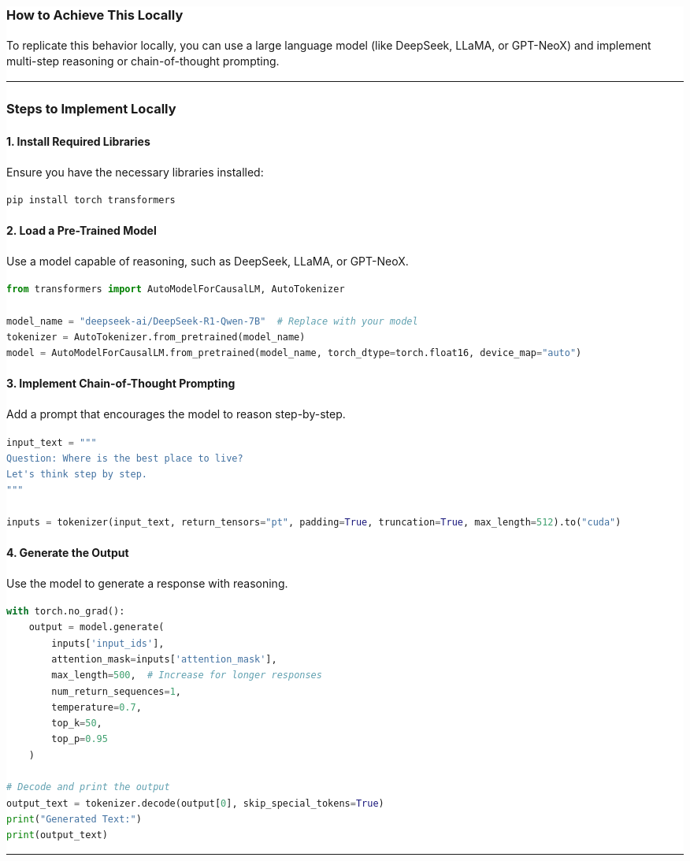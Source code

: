 ### **How to Achieve This Locally**
To replicate this behavior locally, you can use a large language model (like DeepSeek, LLaMA, or GPT-NeoX) and implement multi-step reasoning or chain-of-thought prompting.

---

### **Steps to Implement Locally**

#### 1. **Install Required Libraries**
Ensure you have the necessary libraries installed:
```bash
pip install torch transformers
```

#### 2. **Load a Pre-Trained Model**
Use a model capable of reasoning, such as DeepSeek, LLaMA, or GPT-NeoX.

```python
from transformers import AutoModelForCausalLM, AutoTokenizer

model_name = "deepseek-ai/DeepSeek-R1-Qwen-7B"  # Replace with your model
tokenizer = AutoTokenizer.from_pretrained(model_name)
model = AutoModelForCausalLM.from_pretrained(model_name, torch_dtype=torch.float16, device_map="auto")
```

#### 3. **Implement Chain-of-Thought Prompting**
Add a prompt that encourages the model to reason step-by-step.

```python
input_text = """
Question: Where is the best place to live?
Let's think step by step.
"""

inputs = tokenizer(input_text, return_tensors="pt", padding=True, truncation=True, max_length=512).to("cuda")
```

#### 4. **Generate the Output**
Use the model to generate a response with reasoning.

```python
with torch.no_grad():
    output = model.generate(
        inputs['input_ids'],
        attention_mask=inputs['attention_mask'],
        max_length=500,  # Increase for longer responses
        num_return_sequences=1,
        temperature=0.7,
        top_k=50,
        top_p=0.95
    )

# Decode and print the output
output_text = tokenizer.decode(output[0], skip_special_tokens=True)
print("Generated Text:")
print(output_text)
```

---